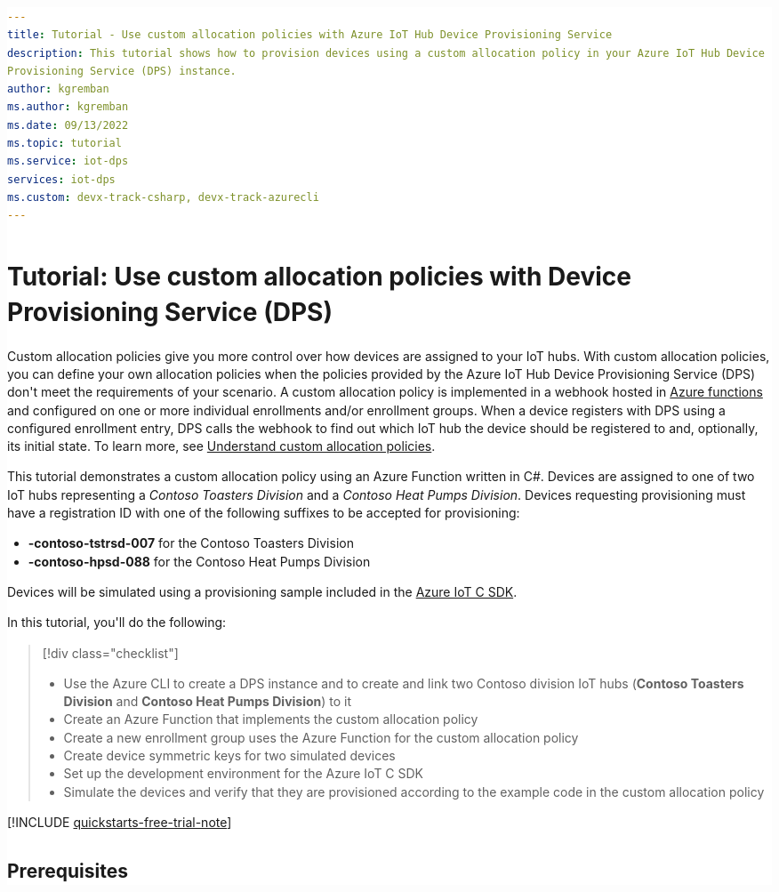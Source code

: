 ```yaml
---
title: Tutorial - Use custom allocation policies with Azure IoT Hub Device Provisioning Service
description: This tutorial shows how to provision devices using a custom allocation policy in your Azure IoT Hub Device Provisioning Service (DPS) instance.
author: kgremban
ms.author: kgremban
ms.date: 09/13/2022
ms.topic: tutorial
ms.service: iot-dps
services: iot-dps
ms.custom: devx-track-csharp, devx-track-azurecli
---
```


# Tutorial: Use custom allocation policies with Device Provisioning Service (DPS)

Custom allocation policies give you more control over how devices are assigned to your IoT hubs. With custom allocation policies, you can define your own allocation policies when the policies provided by the Azure IoT Hub Device Provisioning Service (DPS) don't meet the requirements of your scenario. A custom allocation policy is implemented in a webhook hosted in [Azure functions](../azure-functions/functions-overview.md) and configured on one or more individual enrollments and/or enrollment groups. When a device registers with DPS using a configured enrollment entry, DPS calls the webhook to find out which IoT hub the device should be registered to and, optionally, its initial state. To learn more, see [Understand custom allocation policies](concepts-custom-allocation.md).

This tutorial demonstrates a custom allocation policy using an Azure Function written in C#. Devices are assigned to one of two IoT hubs representing a *Contoso Toasters Division* and a *Contoso Heat Pumps Division*. Devices requesting provisioning must have a registration ID with one of the following suffixes to be accepted for provisioning:

* **-contoso-tstrsd-007** for the Contoso Toasters Division
* **-contoso-hpsd-088** for the Contoso Heat Pumps Division

Devices will be simulated using a provisioning sample included in the [Azure IoT C SDK](https://github.com/Azure/azure-iot-sdk-c).

In this tutorial, you'll do the following:

> [!div class="checklist"]
> * Use the Azure CLI to create a DPS instance and to create and link two Contoso division IoT hubs (**Contoso Toasters Division** and **Contoso Heat Pumps Division**) to it
> * Create an Azure Function that implements the custom allocation policy
> * Create a new enrollment group uses the Azure Function for the custom allocation policy
> * Create device symmetric keys for two simulated devices
> * Set up the development environment for the Azure IoT C SDK
> * Simulate the devices and verify that they are provisioned according to the example code in the custom allocation policy

[!INCLUDE [quickstarts-free-trial-note](../../includes/quickstarts-free-trial-note.md)]

## Prerequisites
